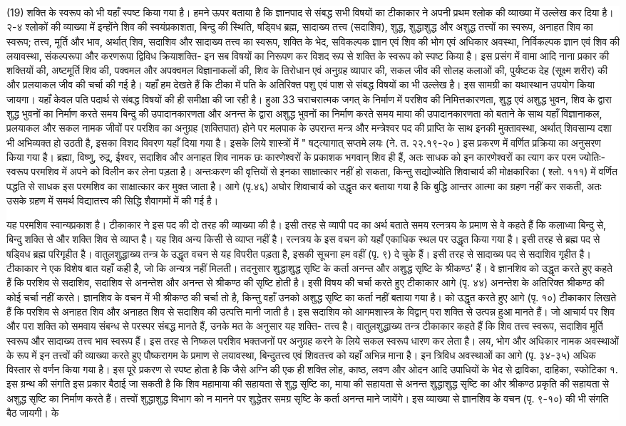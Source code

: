 (19) 
शक्ति के स्वरूप को भी यहाँ स्पष्ट किया गया है। हमने ऊपर बताया है कि ज्ञानपाद से संबद्ध सभी विषयों का टीकाकार ने अपनी प्रथम श्लोक की व्याख्या में उल्लेख कर दिया है। २-४ श्लोकों की व्याख्या में इन्होंने शिव की स्वयंप्रकाशता, बिन्दु की स्थिति, षड्विध ब्रह्म, सादाख्य तत्त्व (सदाशिव), शुद्ध, शुद्धाशुद्ध और अशुद्ध तत्त्वों का स्वरूप, अनाहत शिव का स्वरूप; तत्त्व, मूर्ति और भाव, अर्थात् शिव, सदाशिव और सादाख्य तत्त्व का स्वरूप, शक्ति के भेद, सविकल्पक ज्ञान एवं शिव की भोग एवं अधिकार अवस्था, निर्विकल्पक ज्ञान एवं शिव की लयावस्था, संकल्परूपा और करणरूपा द्विविध क्रियाशक्ति- इन सब विषयों का निरूपण कर विशद रूप से शक्ति के स्वरूप को स्पष्ट किया है। इस प्रसंग में वामा आदि नाना प्रकार की शक्तियों की, अष्टमूर्ति शिव की, पक्वमल और अपक्वमल विज्ञानाकलों की, शिव के तिरोधान एवं अनुग्रह व्यापार की, सकल जीव की सोलह कलाओं की, पुर्यष्टक देह (सूक्ष्म शरीर) की और प्रलयाकल जीव की चर्चा की गई है। यहाँ हम देखते हैं कि टीका में पति के अतिरिक्त पशु एवं पाश से संबद्ध विषयों का भी उल्लेख है। इस सामग्री का यथास्थान उपयोग किया जायगा। यहाँ केवल पति पदार्थ से संबद्ध विषयों की ही समीक्षा की जा रही है। 
हुआ 
33 
चराचरात्मक जगत् के निर्माण में परशिव की निमित्तकारणता, शुद्ध एवं अशुद्ध भुवन, शिव के द्वारा शुद्ध भुवनों का निर्माण करते समय बिन्दु की उपादानकारणता और अनन्त के द्वारा अशुद्ध भुवनों का निर्माण करते समय माया की उपादानकारणता को बताने के साथ यहाँ विज्ञानाकल, प्रलयाकल और सकल नामक जीवों पर परशिव का अनुग्रह (शक्तिपात) होने पर मलपाक के उपरान्त मन्त्र और मन्त्रेश्वर पद की प्राप्ति के साथ इनकी मुक्तावस्था, अर्थात् शिवसाम्य दशा भी अभिव्यक्त हो उठती है, इसका विशद विवरण यहाँ दिया गया है। इसके लिये शास्त्रों में " षट्त्यागात् सप्तमे लयः (ने. त. २२.१९-२० ) इस प्रकरण में वर्णित प्रक्रिया का अनुसरण किया गया है। ब्रह्मा, विष्णु, रुद्र, ईश्वर, सदाशिव और अनाहत शिव नामक छः कारणेश्वरों के प्रकाशक भगवान् शिव ही हैं, अतः साधक को इन कारणेश्वरों का त्याग कर परम ज्योतिः- स्वरूप परमशिव में अपने को विलीन कर लेना पड़ता है। अन्तःकरण की वृत्तियों से इनका साक्षात्कार नहीं हो सकता, किन्तु सद्योज्योति शिवाचार्य की मोक्षकारिका ( श्लो. १११) में वर्णित पद्धति से साधक इस परमशिव का साक्षात्कार कर मुक्त 
जाता है। आगे (पृ.४६) अघोर शिवाचार्य को उद्धृत कर बताया गया है कि बुद्धि आन्तर आत्मा का ग्रहण नहीं कर सकती, अतः उसके ग्रहण में समर्थ विद्यातत्त्व की सिद्धि शैवागमों में की गई है। 

यह परमशिव स्वान्यप्रकाश है। टीकाकार ने इस पद की दो तरह की व्याख्या की है। इसी तरह से व्यापी पद का अर्थ बताते समय रत्नत्रय के प्रमाण से वे कहते हैं कि कलाध्वा बिन्दु से, बिन्दु शक्ति से और शक्ति शिव से व्याप्त है। यह शिव अन्य किसी से व्याप्त नहीं है। रत्नत्रय के इस वचन को यहाँ एकाधिक स्थल पर उद्धृत किया गया है। इसी तरह से ब्रह्म पद से षड्विध ब्रह्म परिगृहीत है। वातुलशुद्धाख्य तन्त्र के उद्धृत वचन से यह विपरीत पड़ता है, इसकी सूचना हम वहीं (पृ. ९) दे चुके हैं। इसी तरह से सादाख्य पद से सदाशिव गृहीत है। टीकाकार ने एक विशेष बात यहाँ कही है, जो कि अन्यत्र नहीं मिलती। तदनुसार शुद्धाशुद्ध सृष्टि के कर्ता अनन्त और अशुद्ध सृष्टि के श्रीकण्ठ' हैं। वे ज्ञानशिव को उद्धृत करते हुए कहते हैं कि परशिव से सदाशिव, सदाशिव से अनन्तेश और अनन्त से श्रीकण्ठ की सृष्टि होती है। इसी विषय की चर्चा करते हुए टीकाकार आगे (पृ. ४४) अनन्तेश के अतिरिक्त श्रीकण्ठ की कोई चर्चा नहीं करते। ज्ञानशिव के वचन में भी श्रीकण्ठ की चर्चा तो है, किन्तु वहाँ उनको अशुद्ध सृष्टि का कर्ता नहीं बताया गया है। 
को 
उद्धृत करते हुए 
आगे (पृ. १०) टीकाकार लिखते हैं कि परशिव से अनाहत शिव और अनाहत शिव से सदाशिव की उत्पत्ति मानी जाती है। इस सदाशिव को आगमशास्त्र के विद्वान् परा शक्ति से उत्पन्न हुआ मानते हैं। जो आचार्य पर शिव और परा शक्ति को समवाय संबन्ध से परस्पर संबद्ध मानते हैं, उनके मत के अनुसार यह शक्ति- तत्त्व है। वातुलशुद्धाख्य तन्त्र 
टीकाकार कहते हैं कि शिव तत्त्व स्वरूप, सदाशिव मूर्ति स्वरूप और सादाख्य तत्त्व भाव स्वरूप हैं। इस तरह से निष्कल परशिव भक्तजनों पर अनुग्रह करने के लिये सकल स्वरूप धारण कर लेता है। लय, भोग और अधिकार नामक अवस्थाओं के रूप में इन तत्त्वों की व्याख्या करते हुए पौष्करागम के प्रमाण से लयावस्था, बिन्दुतत्त्व एवं शिवतत्त्व को यहाँ अभिन्न माना है। इन त्रिविध अवस्थाओं का आगे (पृ. ३४-३५) अधिक विस्तार से वर्णन किया गया है। इस पूरे प्रकरण से स्पष्ट होता है कि जैसे अग्नि की एक ही शक्ति लोह, काष्ठ, लवण और ओदन आदि उपाधियों के भेद से द्राविका, दाहिका, स्फोटिका 
१. इस ग्रन्थ की संगति इस प्रकार बैठाई जा सकती है कि शिव महामाया की 
सहायता से 
शुद्ध सृष्टि का, माया की सहायता से अनन्त शुद्धाशुद्ध सृष्टि का और श्रीकण्ठ प्रकृति की सहायता से अशुद्ध सृष्टि का निर्माण करते हैं। तत्त्वों शुद्धाशुद्ध विभाग को न मानने पर शुद्धेतर समग्र सृष्टि के कर्ता अनन्त माने जायेंगे। इस व्याख्या से ज्ञानशिव के वचन (पृ. ९-१०) की भी संगति बैठ जायगी। 
के 
